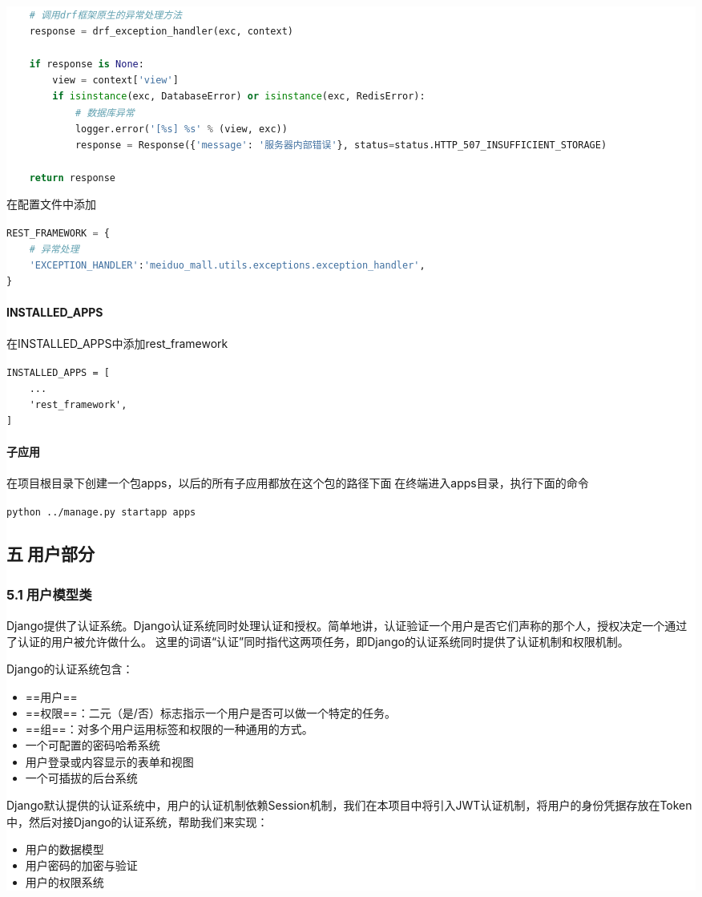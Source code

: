 ```python
    # 调用drf框架原生的异常处理方法
    response = drf_exception_handler(exc, context)

    if response is None:
        view = context['view']
        if isinstance(exc, DatabaseError) or isinstance(exc, RedisError):
            # 数据库异常
            logger.error('[%s] %s' % (view, exc))
            response = Response({'message': '服务器内部错误'}, status=status.HTTP_507_INSUFFICIENT_STORAGE)

    return response
```
在配置文件中添加
```python 
REST_FRAMEWORK = {
	# 异常处理
	'EXCEPTION_HANDLER':'meiduo_mall.utils.exceptions.exception_handler',
}
```
#### INSTALLED_APPS
在INSTALLED_APPS中添加rest_framework
```
INSTALLED_APPS = [
    ...
    'rest_framework',
]
```
#### 子应用
在项目根目录下创建一个包apps，以后的所有子应用都放在这个包的路径下面
在终端进入apps目录，执行下面的命令
```
python ../manage.py startapp apps
```
## 五 用户部分
### 5.1 用户模型类
Django提供了认证系统。Django认证系统同时处理认证和授权。简单地讲，认证验证一个用户是否它们声称的那个人，授权决定一个通过了认证的用户被允许做什么。 这里的词语“认证”同时指代这两项任务，即Django的认证系统同时提供了认证机制和权限机制。

Django的认证系统包含：
- ==用户==
- ==权限==：二元（是/否）标志指示一个用户是否可以做一个特定的任务。
- ==组==：对多个用户运用标签和权限的一种通用的方式。
- 一个可配置的密码哈希系统
- 用户登录或内容显示的表单和视图
- 一个可插拔的后台系统

Django默认提供的认证系统中，用户的认证机制依赖Session机制，我们在本项目中将引入JWT认证机制，将用户的身份凭据存放在Token中，然后对接Django的认证系统，帮助我们来实现：
- 用户的数据模型
- 用户密码的加密与验证
- 用户的权限系统
